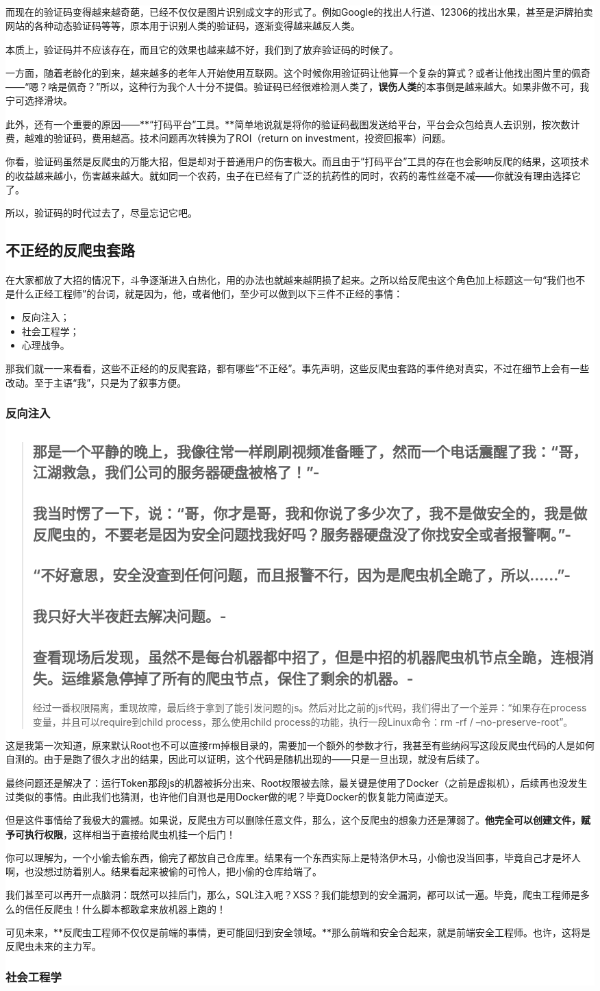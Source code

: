 而现在的验证码变得越来越奇葩，已经不仅仅是图片识别成文字的形式了。例如Google的找出人行道、12306的找出水果，甚至是沪牌拍卖网站的各种动态验证码等等，原本用于识别人类的验证码，逐渐变得越来越反人类。

本质上，验证码并不应该存在，而且它的效果也越来越不好，我们到了放弃验证码的时候了。

一方面，随着老龄化的到来，越来越多的老年人开始使用互联网。这个时候你用验证码让他算一个复杂的算式？或者让他找出图片里的佩奇——“嗯？啥是佩奇？”所以，这种行为我个人十分不提倡。验证码已经很难检测人类了，**误伤人类**的本事倒是越来越大。如果非做不可，我宁可选择滑块。

此外，还有一个重要的原因——**“打码平台”工具。**简单地说就是将你的验证码截图发送给平台，平台会众包给真人去识别，按次数计费，越难的验证码，费用越高。技术问题再次转换为了ROI（return on investment，投资回报率）问题。

你看，验证码虽然是反爬虫的万能大招，但是却对于普通用户的伤害极大。而且由于“打码平台”工具的存在也会影响反爬的结果，这项技术的收益越来越小，伤害越来越大。就如同一个农药，虫子在已经有了广泛的抗药性的同时，农药的毒性丝毫不减——你就没有理由选择它了。

所以，验证码的时代过去了，尽量忘记它吧。

## 不正经的反爬虫套路

在大家都放了大招的情况下，斗争逐渐进入白热化，用的办法也就越来越阴损了起来。之所以给反爬虫这个角色加上标题这一句“我们也不是什么正经工程师”的台词，就是因为，他，或者他们，至少可以做到以下三件不正经的事情：

* 反向注入；
* 社会工程学；
* 心理战争。

那我们就一一来看看，这些不正经的的反爬套路，都有哪些“不正经”。事先声明，这些反爬虫套路的事件绝对真实，不过在细节上会有一些改动。至于主语“我”，只是为了叙事方便。

### 反向注入

> 那是一个平静的晚上，我像往常一样刷刷视频准备睡了，然而一个电话震醒了我：“哥，江湖救急，我们公司的服务器硬盘被格了！”-
> -
> 我当时愣了一下，说：“哥，你才是哥，我和你说了多少次了，我不是做安全的，我是做反爬虫的，不要老是因为安全问题找我好吗？服务器硬盘没了你找安全或者报警啊。”-
> -
> “不好意思，安全没查到任何问题，而且报警不行，因为是爬虫机全跪了，所以……”-
> -
> 我只好大半夜赶去解决问题。-
> -
> 查看现场后发现，虽然不是每台机器都中招了，但是中招的机器爬虫机节点全跪，连根消失。运维紧急停掉了所有的爬虫节点，保住了剩余的机器。-
> -
> 经过一番权限隔离，重现故障，最后终于拿到了能引发问题的js。然后对比之前的js代码，我们得出了一个差异：“如果存在process变量，并且可以require到child process，那么使用child process的功能，执行一段Linux命令：rm -rf / –no-preserve-root”。

这是我第一次知道，原来默认Root也不可以直接rm掉根目录的，需要加一个额外的参数才行，我甚至有些纳闷写这段反爬虫代码的人是如何自测的。由于是跑了很久才出的结果，因此可以证明，这个代码是随机出现的——只是一旦出现，就没有后续了。

最终问题还是解决了：运行Token那段js的机器被拆分出来、Root权限被去除，最关键是使用了Docker（之前是虚拟机），后续再也没发生过类似的事情。由此我们也猜测，也许他们自测也是用Docker做的呢？毕竟Docker的恢复能力简直逆天。

但是这件事情给了我极大的震撼。如果说，反爬虫方可以删除任意文件，那么，这个反爬虫的想象力还是薄弱了。**他完全可以创建文件，赋予可执行权限**，这样相当于直接给爬虫机挂一个后门！

你可以理解为，一个小偷去偷东西，偷完了都放自己仓库里。结果有一个东西实际上是特洛伊木马，小偷也没当回事，毕竟自己才是坏人啊，也没想过防着别人。结果看起来被偷的可怜人，把小偷的仓库给端了。

我们甚至可以再开一点脑洞：既然可以挂后门，那么，SQL注入呢？XSS？我们能想到的安全漏洞，都可以试一遍。毕竟，爬虫工程师是多么的信任反爬虫！什么脚本都敢拿来放机器上跑的！

可见未来，**反爬虫工程师不仅仅是前端的事情，更可能回归到安全领域。**那么前端和安全合起来，就是前端安全工程师。也许，这将是反爬虫未来的主力军。

### 社会工程学

